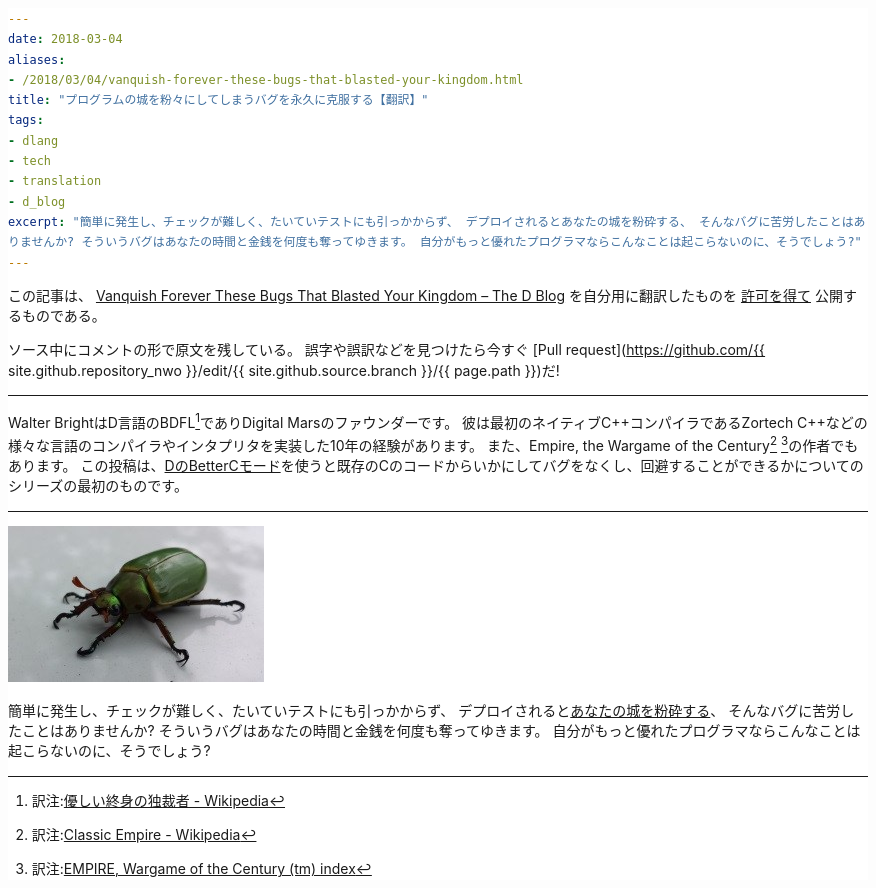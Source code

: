 ```yaml
---
date: 2018-03-04
aliases:
- /2018/03/04/vanquish-forever-these-bugs-that-blasted-your-kingdom.html
title: "プログラムの城を粉々にしてしまうバグを永久に克服する【翻訳】"
tags:
- dlang
- tech
- translation
- d_blog
excerpt: "簡単に発生し、チェックが難しく、たいていテストにも引っかからず、 デプロイされるとあなたの城を粉砕する、 そんなバグに苦労したことはありませんか? そういうバグはあなたの時間と金銭を何度も奪ってゆきます。 自分がもっと優れたプログラマならこんなことは起こらないのに、そうでしょう?"
---
```


この記事は、
[Vanquish Forever These Bugs That Blasted Your Kingdom – The D Blog](https://dlang.org/blog/2018/02/07/vanquish-forever-these-bugs-that-blasted-your-kingdom/)
を自分用に翻訳したものを
[許可を得て](http://dlang.org/blog/2017/06/16/life-in-the-fast-lane/#comment-1631)
公開するものである。

ソース中にコメントの形で原文を残している。
誤字や誤訳などを見つけたら今すぐ
[Pull request](https://github.com/{{ site.github.repository_nwo }}/edit/{{ site.github.source.branch }}/{{ page.path }})だ!

---



Walter BrightはD言語のBDFL[^1]でありDigital Marsのファウンダーです。
彼は最初のネイティブC++コンパイラであるZortech C++などの様々な言語のコンパイラやインタプリタを実装した10年の経験があります。
また、Empire, the Wargame of the Century[^2] [^3]の作者でもあります。
この投稿は、[DのBetterCモード](https://dlang.org/blog/2017/08/23/d-as-a-better-c/)を使うと既存のCのコードからいかにしてバグをなくし、回避することができるかについてのシリーズの最初のものです。

[^1]: 訳注:[優しい終身の独裁者 - Wikipedia](https://ja.wikipedia.org/wiki/%E5%84%AA%E3%81%97%E3%81%84%E7%B5%82%E8%BA%AB%E3%81%AE%E7%8B%AC%E8%A3%81%E8%80%85)
[^2]: 訳注:[Classic Empire - Wikipedia](https://en.wikipedia.org/wiki/Classic_Empire)
[^3]: 訳注:[EMPIRE, Wargame of the Century (tm) index](http://www.classicempire.com/)

---



![Bug](/assets/2018/03/bug.jpg)



簡単に発生し、チェックが難しく、たいていテストにも引っかからず、
デプロイされると[あなたの城を粉砕する](https://getyarn.io/yarn-clip/ac6765ca-f2c6-49ec-a1ba-a7e9b0f692bf)、
そんなバグに苦労したことはありませんか?
そういうバグはあなたの時間と金銭を何度も奪ってゆきます。
自分がもっと優れたプログラマならこんなことは起こらないのに、そうでしょう?
